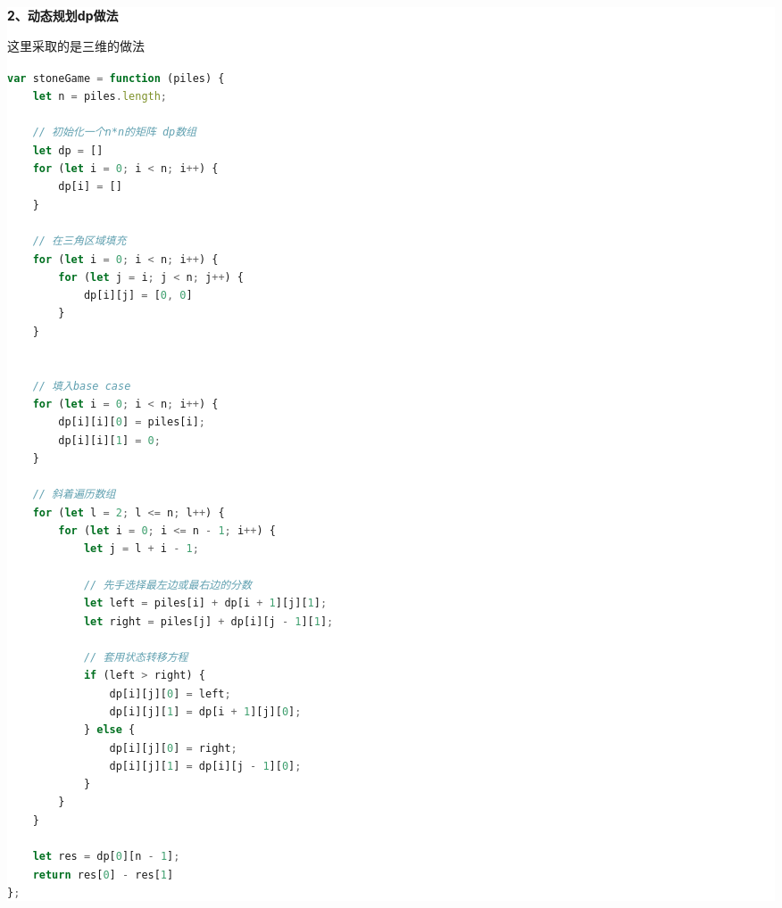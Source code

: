 **2、动态规划dp做法**

这里采取的是三维的做法

```js
var stoneGame = function (piles) {
    let n = piles.length;

    // 初始化一个n*n的矩阵 dp数组
    let dp = []
    for (let i = 0; i < n; i++) {
        dp[i] = []
    }

    // 在三角区域填充
    for (let i = 0; i < n; i++) {
        for (let j = i; j < n; j++) {
            dp[i][j] = [0, 0]
        }
    }


    // 填入base case
    for (let i = 0; i < n; i++) {
        dp[i][i][0] = piles[i];
        dp[i][i][1] = 0;
    }

    // 斜着遍历数组
    for (let l = 2; l <= n; l++) {
        for (let i = 0; i <= n - 1; i++) {
            let j = l + i - 1;

            // 先手选择最左边或最右边的分数
            let left = piles[i] + dp[i + 1][j][1];
            let right = piles[j] + dp[i][j - 1][1];

            // 套用状态转移方程
            if (left > right) {
                dp[i][j][0] = left;
                dp[i][j][1] = dp[i + 1][j][0];
            } else {
                dp[i][j][0] = right;
                dp[i][j][1] = dp[i][j - 1][0];
            }
        }
    }

    let res = dp[0][n - 1];
    return res[0] - res[1]
};
```
